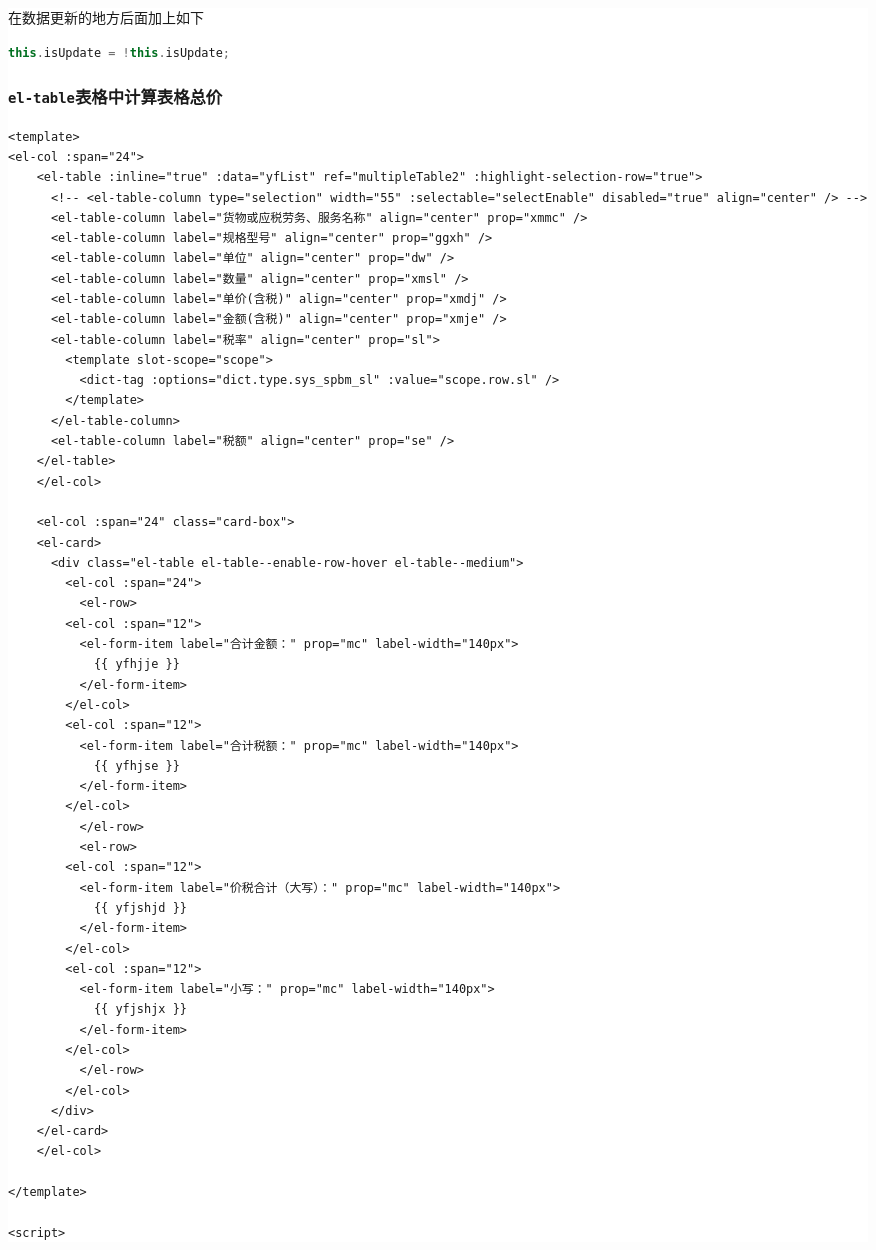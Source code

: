在数据更新的地方后面加上如下 

```kotlin
this.isUpdate = !this.isUpdate;
```

### `el-table`表格中计算表格总价

```vue
<template>
<el-col :span="24">
	<el-table :inline="true" :data="yfList" ref="multipleTable2" :highlight-selection-row="true">
	  <!-- <el-table-column type="selection" width="55" :selectable="selectEnable" disabled="true" align="center" /> -->
	  <el-table-column label="货物或应税劳务、服务名称" align="center" prop="xmmc" />
	  <el-table-column label="规格型号" align="center" prop="ggxh" />
	  <el-table-column label="单位" align="center" prop="dw" />
	  <el-table-column label="数量" align="center" prop="xmsl" />
	  <el-table-column label="单价(含税)" align="center" prop="xmdj" />
	  <el-table-column label="金额(含税)" align="center" prop="xmje" />
	  <el-table-column label="税率" align="center" prop="sl">
	    <template slot-scope="scope">
	      <dict-tag :options="dict.type.sys_spbm_sl" :value="scope.row.sl" />
	    </template>
	  </el-table-column>
	  <el-table-column label="税额" align="center" prop="se" />
	</el-table>
	</el-col>
	
	<el-col :span="24" class="card-box">
	<el-card>
	  <div class="el-table el-table--enable-row-hover el-table--medium">
	    <el-col :span="24">
	      <el-row>
		<el-col :span="12">
		  <el-form-item label="合计金额：" prop="mc" label-width="140px">
		    {{ yfhjje }}
		  </el-form-item>
		</el-col>
		<el-col :span="12">
		  <el-form-item label="合计税额：" prop="mc" label-width="140px">
		    {{ yfhjse }}
		  </el-form-item>
		</el-col>
	      </el-row>
	      <el-row>
		<el-col :span="12">
		  <el-form-item label="价税合计（大写）：" prop="mc" label-width="140px">
		    {{ yfjshjd }}
		  </el-form-item>
		</el-col>
		<el-col :span="12">
		  <el-form-item label="小写：" prop="mc" label-width="140px">
		    {{ yfjshjx }}
		  </el-form-item>
		</el-col>
	      </el-row>
	    </el-col>
	  </div>
	</el-card>
	</el-col>

</template>

<script>
```